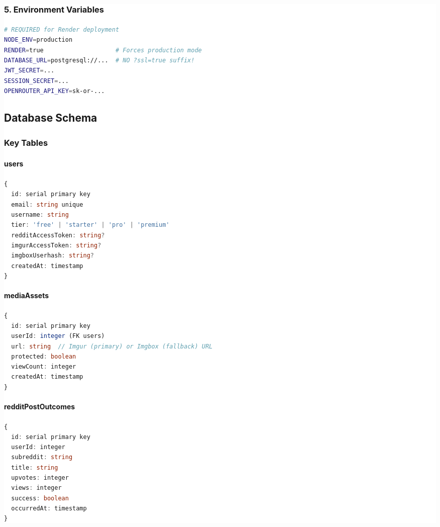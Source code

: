 ### 5. Environment Variables
```bash
# REQUIRED for Render deployment
NODE_ENV=production
RENDER=true                    # Forces production mode
DATABASE_URL=postgresql://...  # NO ?ssl=true suffix!
JWT_SECRET=...
SESSION_SECRET=...
OPENROUTER_API_KEY=sk-or-...
```

## Database Schema

### Key Tables

#### users
```typescript
{
  id: serial primary key
  email: string unique
  username: string
  tier: 'free' | 'starter' | 'pro' | 'premium'
  redditAccessToken: string?
  imgurAccessToken: string?
  imgboxUserhash: string?
  createdAt: timestamp
}
```

#### mediaAssets
```typescript
{
  id: serial primary key
  userId: integer (FK users)
  url: string  // Imgur (primary) or Imgbox (fallback) URL
  protected: boolean
  viewCount: integer
  createdAt: timestamp
}
```

#### redditPostOutcomes
```typescript
{
  id: serial primary key
  userId: integer
  subreddit: string
  title: string
  upvotes: integer
  views: integer
  success: boolean
  occurredAt: timestamp
}
```
